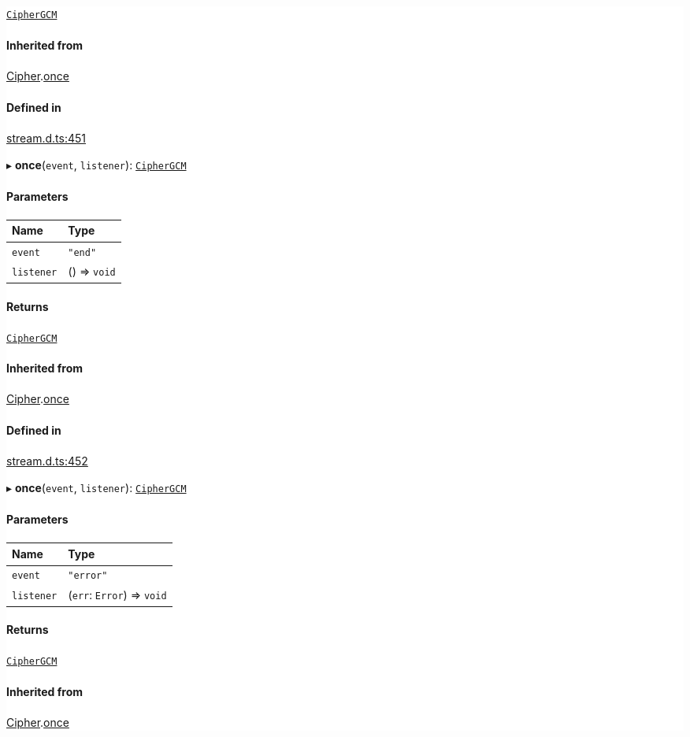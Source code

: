 [`CipherGCM`](https://github.com/oven-sh/bun-types/blob/master/api-docs/interfaces/crypto_.CipherGCM.md)

#### Inherited from

[Cipher](https://github.com/oven-sh/bun-types/blob/master/api-docs/classes/crypto_.Cipher.md).[once](https://github.com/oven-sh/bun-types/blob/master/api-docs/classes/crypto_.Cipher.md#once)

#### Defined in

[stream.d.ts:451](https://github.com/valgaze/bun-types/blob/6f8dbf8/stream.d.ts#L451)

▸ **once**(`event`, `listener`): [`CipherGCM`](https://github.com/oven-sh/bun-types/blob/master/api-docs/interfaces/crypto_.CipherGCM.md)

#### Parameters

| Name | Type |
| :------ | :------ |
| `event` | ``"end"`` |
| `listener` | () => `void` |

#### Returns

[`CipherGCM`](https://github.com/oven-sh/bun-types/blob/master/api-docs/interfaces/crypto_.CipherGCM.md)

#### Inherited from

[Cipher](https://github.com/oven-sh/bun-types/blob/master/api-docs/classes/crypto_.Cipher.md).[once](https://github.com/oven-sh/bun-types/blob/master/api-docs/classes/crypto_.Cipher.md#once)

#### Defined in

[stream.d.ts:452](https://github.com/valgaze/bun-types/blob/6f8dbf8/stream.d.ts#L452)

▸ **once**(`event`, `listener`): [`CipherGCM`](https://github.com/oven-sh/bun-types/blob/master/api-docs/interfaces/crypto_.CipherGCM.md)

#### Parameters

| Name | Type |
| :------ | :------ |
| `event` | ``"error"`` |
| `listener` | (`err`: `Error`) => `void` |

#### Returns

[`CipherGCM`](https://github.com/oven-sh/bun-types/blob/master/api-docs/interfaces/crypto_.CipherGCM.md)

#### Inherited from

[Cipher](https://github.com/oven-sh/bun-types/blob/master/api-docs/classes/crypto_.Cipher.md).[once](https://github.com/oven-sh/bun-types/blob/master/api-docs/classes/crypto_.Cipher.md#once)
